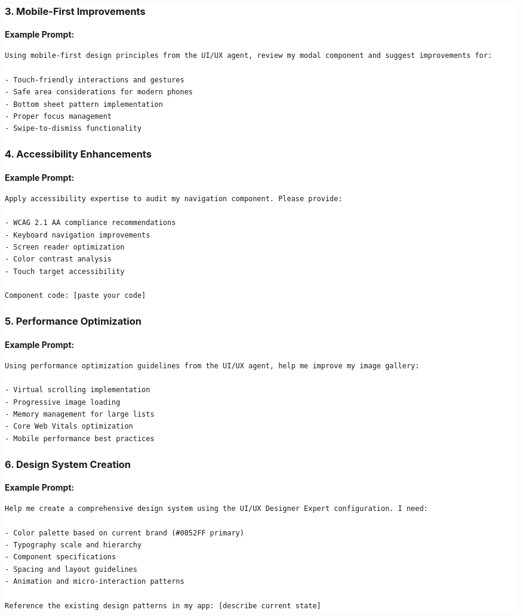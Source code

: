 ### 3. Mobile-First Improvements

**Example Prompt:**
```
Using mobile-first design principles from the UI/UX agent, review my modal component and suggest improvements for:

- Touch-friendly interactions and gestures
- Safe area considerations for modern phones
- Bottom sheet pattern implementation
- Proper focus management
- Swipe-to-dismiss functionality
```

### 4. Accessibility Enhancements

**Example Prompt:**
```
Apply accessibility expertise to audit my navigation component. Please provide:

- WCAG 2.1 AA compliance recommendations
- Keyboard navigation improvements
- Screen reader optimization
- Color contrast analysis
- Touch target accessibility

Component code: [paste your code]
```

### 5. Performance Optimization

**Example Prompt:**
```
Using performance optimization guidelines from the UI/UX agent, help me improve my image gallery:

- Virtual scrolling implementation
- Progressive image loading
- Memory management for large lists
- Core Web Vitals optimization
- Mobile performance best practices
```

### 6. Design System Creation

**Example Prompt:**
```
Help me create a comprehensive design system using the UI/UX Designer Expert configuration. I need:

- Color palette based on current brand (#0052FF primary)
- Typography scale and hierarchy
- Component specifications
- Spacing and layout guidelines
- Animation and micro-interaction patterns

Reference the existing design patterns in my app: [describe current state]
```
